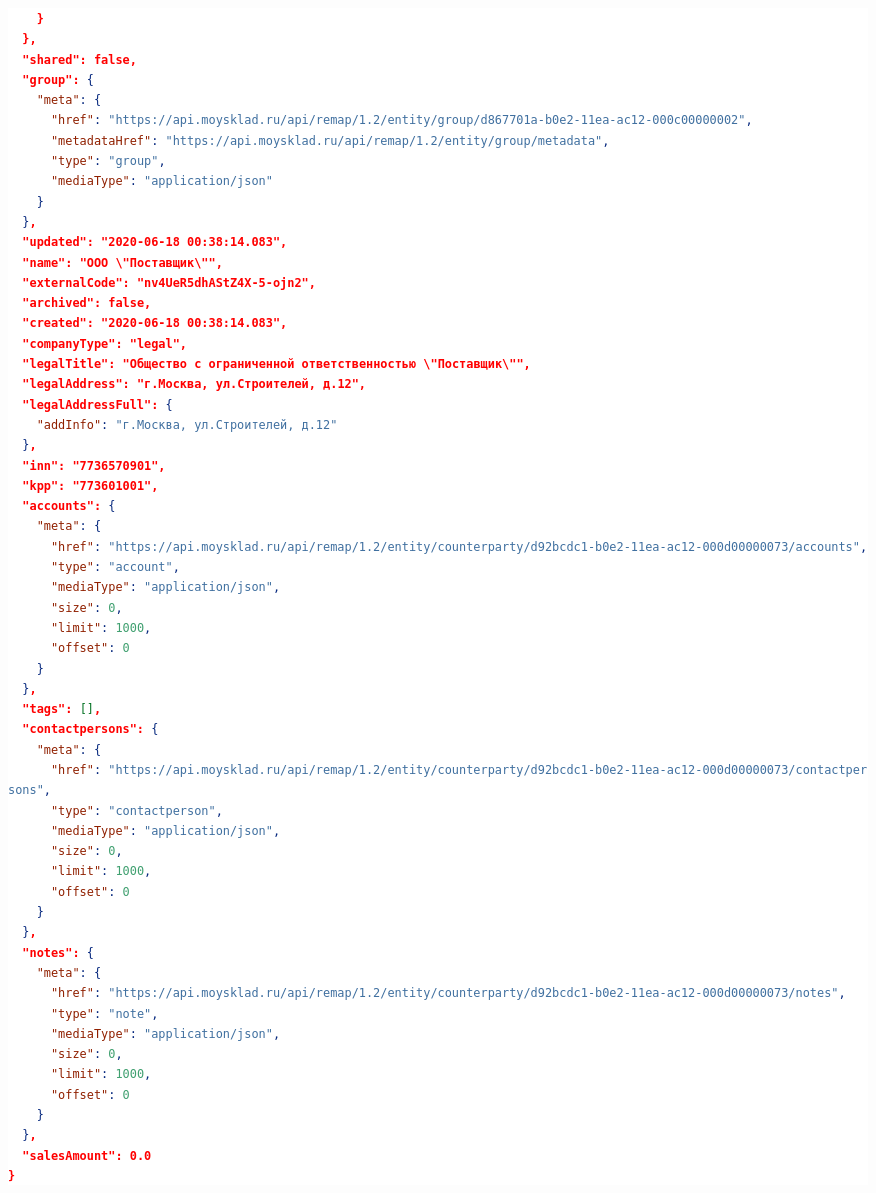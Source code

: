 ```json
    }
  },
  "shared": false,
  "group": {
    "meta": {
      "href": "https://api.moysklad.ru/api/remap/1.2/entity/group/d867701a-b0e2-11ea-ac12-000c00000002",
      "metadataHref": "https://api.moysklad.ru/api/remap/1.2/entity/group/metadata",
      "type": "group",
      "mediaType": "application/json"
    }
  },
  "updated": "2020-06-18 00:38:14.083",
  "name": "ООО \"Поставщик\"",
  "externalCode": "nv4UeR5dhAStZ4X-5-ojn2",
  "archived": false,
  "created": "2020-06-18 00:38:14.083",
  "companyType": "legal",
  "legalTitle": "Общество с ограниченной ответственностью \"Поставщик\"",
  "legalAddress": "г.Москва, ул.Строителей, д.12",
  "legalAddressFull": {
    "addInfo": "г.Москва, ул.Строителей, д.12"
  },
  "inn": "7736570901",
  "kpp": "773601001",
  "accounts": {
    "meta": {
      "href": "https://api.moysklad.ru/api/remap/1.2/entity/counterparty/d92bcdc1-b0e2-11ea-ac12-000d00000073/accounts",
      "type": "account",
      "mediaType": "application/json",
      "size": 0,
      "limit": 1000,
      "offset": 0
    }
  },
  "tags": [],
  "contactpersons": {
    "meta": {
      "href": "https://api.moysklad.ru/api/remap/1.2/entity/counterparty/d92bcdc1-b0e2-11ea-ac12-000d00000073/contactpersons",
      "type": "contactperson",
      "mediaType": "application/json",
      "size": 0,
      "limit": 1000,
      "offset": 0
    }
  },
  "notes": {
    "meta": {
      "href": "https://api.moysklad.ru/api/remap/1.2/entity/counterparty/d92bcdc1-b0e2-11ea-ac12-000d00000073/notes",
      "type": "note",
      "mediaType": "application/json",
      "size": 0,
      "limit": 1000,
      "offset": 0
    }
  },
  "salesAmount": 0.0
}
```
